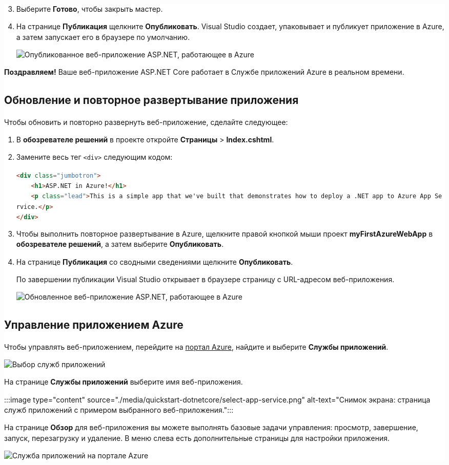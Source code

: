 3. Выберите **Готово**, чтобы закрыть мастер.

1. На странице **Публикация** щелкните **Опубликовать**. Visual Studio создает, упаковывает и публикует приложение в Azure, а затем запускает его в браузере по умолчанию.

   ![Опубликованное веб-приложение ASP.NET, работающее в Azure](./media/quickstart-dotnetcore/web-app-running-live.png)

**Поздравляем!** Ваше веб-приложение ASP.NET Core работает в Службе приложений Azure в реальном времени.

## <a name="update-the-app-and-redeploy"></a>Обновление и повторное развертывание приложения

Чтобы обновить и повторно развернуть веб-приложение, сделайте следующее:

1. В **обозревателе решений** в проекте откройте **Страницы** > **Index.cshtml**.

1. Замените весь тег `<div>` следующим кодом:

   ```html
   <div class="jumbotron">
       <h1>ASP.NET in Azure!</h1>
       <p class="lead">This is a simple app that we've built that demonstrates how to deploy a .NET app to Azure App Service.</p>
   </div>
   ```

1. Чтобы выполнить повторное развертывание в Azure, щелкните правой кнопкой мыши проект **myFirstAzureWebApp** в **обозревателе решений**, а затем выберите **Опубликовать**.

1. На странице **Публикация** со сводными сведениями щелкните **Опубликовать**.

   

    По завершении публикации Visual Studio открывает в браузере страницу с URL-адресом веб-приложения.

    ![Обновленное веб-приложение ASP.NET, работающее в Azure](./media/quickstart-dotnetcore/updated-web-app-running-live.png)

## <a name="manage-the-azure-app"></a>Управление приложением Azure

Чтобы управлять веб-приложением, перейдите на [портал Azure](https://portal.azure.com), найдите и выберите **Службы приложений**.

![Выбор служб приложений](./media/quickstart-dotnetcore/app-services.png)

На странице **Службы приложений** выберите имя веб-приложения.

:::image type="content" source="./media/quickstart-dotnetcore/select-app-service.png" alt-text="Снимок экрана: страница служб приложений с примером выбранного веб-приложения.":::

На странице **Обзор** для веб-приложения вы можете выполнять базовые задачи управления: просмотр, завершение, запуск, перезагрузку и удаление. В меню слева есть дополнительные страницы для настройки приложения.

![Служба приложений на портале Azure](./media/quickstart-dotnetcore/web-app-overview-page.png)
